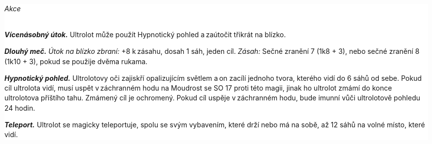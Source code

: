 ###### Akce
  
***Vícenásobný útok.*** Ultrolot může použít Hypnotický pohled a zaútočit třikrát na blízko.
  
***Dlouhý meč.*** *Útok na blízko zbraní:* +8 k zásahu, dosah 1 sáh, jeden cíl. *Zásah:* Sečné zranění 7 (1k8 + 3), nebo sečné zranění 8 (1k10 + 3), pokud se použije dvěma rukama.
  
***Hypnotický pohled.*** Ultrolotovy oči zajiskří opalizujícím světlem a on zacílí jednoho tvora, kterého vidí do 6 sáhů od sebe. Pokud cíl ultrolota vidí, musí uspět v záchranném hodu na Moudrost se SO 17 proti této magii, jinak ho ultrolot zmámí do konce ultrolotova příštího tahu. Zmámený cíl je ochromený. Pokud cíl uspěje v záchranném hodu, bude imunní vůči ultrolotově pohledu 24 hodin.
  
***Teleport.*** Ultrolot se magicky teleportuje, spolu se svým vybavením, které drží nebo má na sobě, až 12 sáhů na volné místo, které vidí.

</Monster>
  
